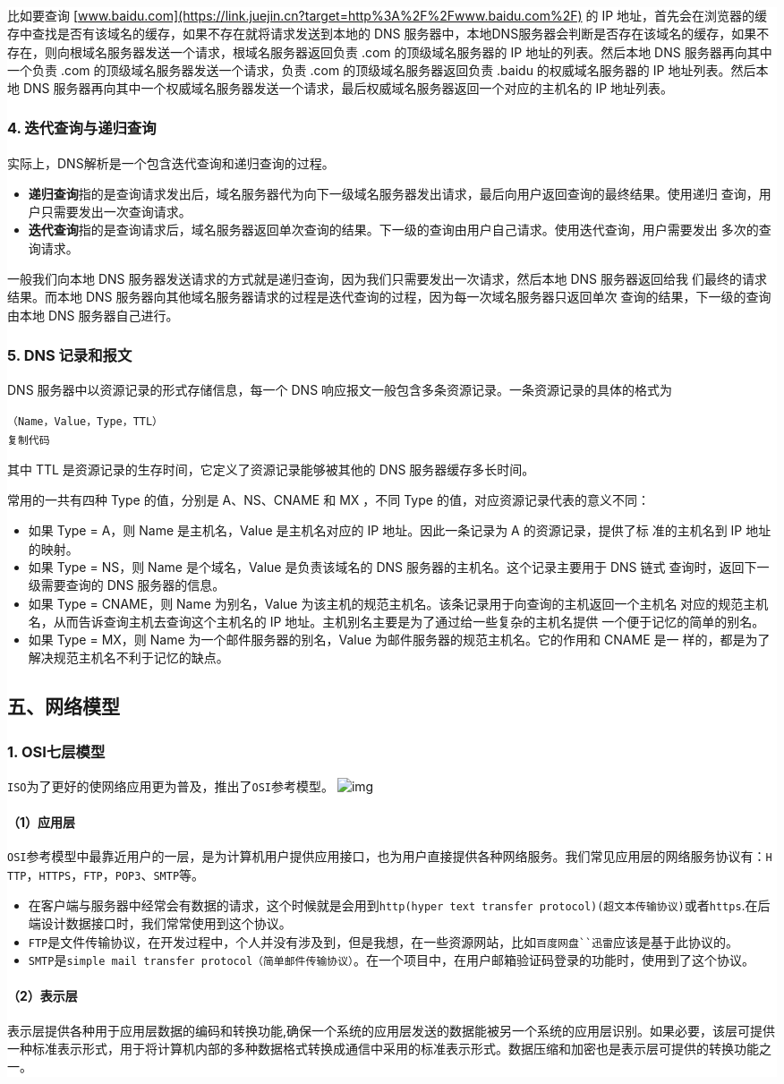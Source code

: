 比如要查询 [www.baidu.com](https://link.juejin.cn?target=http%3A%2F%2Fwww.baidu.com%2F) 的 IP 地址，首先会在浏览器的缓存中查找是否有该域名的缓存，如果不存在就将请求发送到本地的 DNS 服务器中，本地DNS服务器会判断是否存在该域名的缓存，如果不存在，则向根域名服务器发送一个请求，根域名服务器返回负责 .com 的顶级域名服务器的 IP 地址的列表。然后本地 DNS 服务器再向其中一个负责 .com 的顶级域名服务器发送一个请求，负责 .com 的顶级域名服务器返回负责 .baidu 的权威域名服务器的 IP 地址列表。然后本地 DNS 服务器再向其中一个权威域名服务器发送一个请求，最后权威域名服务器返回一个对应的主机名的 IP 地址列表。

### 4. 迭代查询与递归查询

实际上，DNS解析是一个包含迭代查询和递归查询的过程。

- **递归查询**指的是查询请求发出后，域名服务器代为向下一级域名服务器发出请求，最后向用户返回查询的最终结果。使用递归 查询，用户只需要发出一次查询请求。
- **迭代查询**指的是查询请求后，域名服务器返回单次查询的结果。下一级的查询由用户自己请求。使用迭代查询，用户需要发出 多次的查询请求。

一般我们向本地 DNS 服务器发送请求的方式就是递归查询，因为我们只需要发出一次请求，然后本地 DNS 服务器返回给我 们最终的请求结果。而本地 DNS 服务器向其他域名服务器请求的过程是迭代查询的过程，因为每一次域名服务器只返回单次 查询的结果，下一级的查询由本地 DNS 服务器自己进行。

### 5. DNS 记录和报文

DNS 服务器中以资源记录的形式存储信息，每一个 DNS 响应报文一般包含多条资源记录。一条资源记录的具体的格式为

```http
（Name，Value，Type，TTL）
复制代码
```

其中 TTL 是资源记录的生存时间，它定义了资源记录能够被其他的 DNS 服务器缓存多长时间。

常用的一共有四种 Type 的值，分别是 A、NS、CNAME 和 MX ，不同 Type 的值，对应资源记录代表的意义不同：

- 如果 Type = A，则 Name 是主机名，Value 是主机名对应的 IP 地址。因此一条记录为 A 的资源记录，提供了标 准的主机名到 IP 地址的映射。
- 如果 Type = NS，则 Name 是个域名，Value 是负责该域名的 DNS 服务器的主机名。这个记录主要用于 DNS 链式 查询时，返回下一级需要查询的 DNS 服务器的信息。
- 如果 Type = CNAME，则 Name 为别名，Value 为该主机的规范主机名。该条记录用于向查询的主机返回一个主机名 对应的规范主机名，从而告诉查询主机去查询这个主机名的 IP 地址。主机别名主要是为了通过给一些复杂的主机名提供 一个便于记忆的简单的别名。
- 如果 Type = MX，则 Name 为一个邮件服务器的别名，Value 为邮件服务器的规范主机名。它的作用和 CNAME 是一 样的，都是为了解决规范主机名不利于记忆的缺点。

## 五、网络模型

### 1. OSI七层模型

`ISO`为了更好的使网络应用更为普及，推出了`OSI`参考模型。 ![img](https://typora-imagehost-1308499275.cos.ap-shanghai.myqcloud.com/2022-8/202208151019311.webp)

#### （1）应用层

`OSI`参考模型中最靠近用户的一层，是为计算机用户提供应用接口，也为用户直接提供各种网络服务。我们常见应用层的网络服务协议有：`HTTP`，`HTTPS`，`FTP`，`POP3`、`SMTP`等。

- 在客户端与服务器中经常会有数据的请求，这个时候就是会用到`http(hyper text transfer protocol)(超文本传输协议)`或者`https`.在后端设计数据接口时，我们常常使用到这个协议。
- `FTP`是文件传输协议，在开发过程中，个人并没有涉及到，但是我想，在一些资源网站，比如`百度网盘``迅雷`应该是基于此协议的。
- `SMTP`是`simple mail transfer protocol（简单邮件传输协议）`。在一个项目中，在用户邮箱验证码登录的功能时，使用到了这个协议。

#### （2）表示层

表示层提供各种用于应用层数据的编码和转换功能,确保一个系统的应用层发送的数据能被另一个系统的应用层识别。如果必要，该层可提供一种标准表示形式，用于将计算机内部的多种数据格式转换成通信中采用的标准表示形式。数据压缩和加密也是表示层可提供的转换功能之一。
